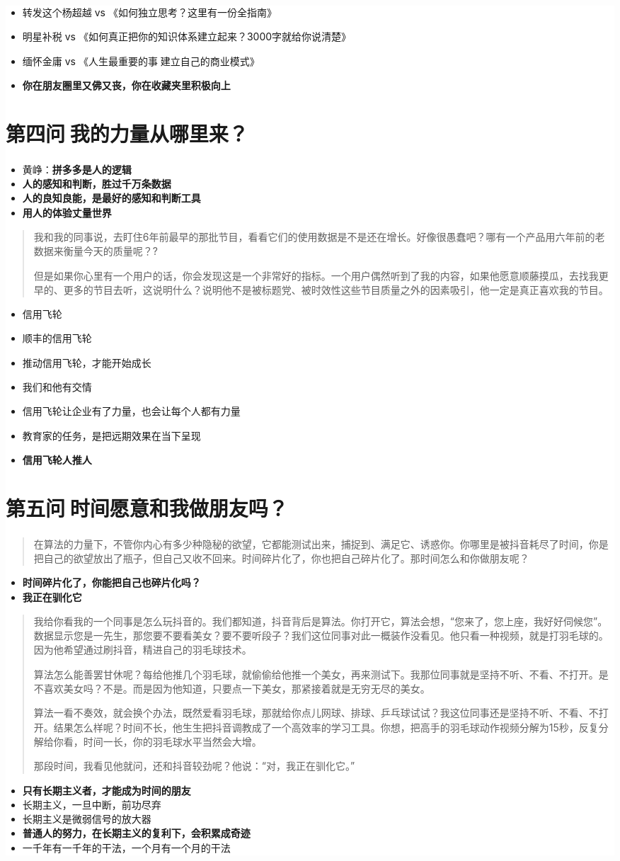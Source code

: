 - 转发这个杨超越 vs 《如何独立思考？这里有一份全指南》

- 明星补税 vs 《如何真正把你的知识体系建立起来？3000字就给你说清楚》

- 缅怀金庸 vs 《人生最重要的事 建立自己的商业模式》

- **你在朋友圈里又佛又丧，你在收藏夹里积极向上**

  

# 第四问 我的力量从哪里来？

- 黄峥：**拼多多是人的逻辑**
- **人的感知和判断，胜过千万条数据**
- **人的良知良能，是最好的感知和判断工具**
- **用人的体验丈量世界**

> 我和我的同事说，去盯住6年前最早的那批节目，看看它们的使用数据是不是还在增长。好像很愚蠢吧？哪有一个产品用六年前的老数据来衡量今天的质量呢？?
>
> 但是如果你心里有一个用户的话，你会发现这是一个非常好的指标。一个用户偶然听到了我的内容，如果他愿意顺藤摸瓜，去找我更早的、更多的节目去听，这说明什么？说明他不是被标题党、被时效性这些节目质量之外的因素吸引，他一定是真正喜欢我的节目。

- 信用飞轮

- 顺丰的信用飞轮

- 推动信用飞轮，才能开始成长

- 我们和他有交情

- 信用飞轮让企业有了力量，也会让每个人都有力量

- 教育家的任务，是把远期效果在当下呈现

- **信用飞轮人推人**

  

# 第五问 时间愿意和我做朋友吗？

> 在算法的力量下，不管你内心有多少种隐秘的欲望，它都能测试出来，捕捉到、满足它、诱惑你。你哪里是被抖音耗尽了时间，你是把自己的欲望放出了瓶子，但自己又收不回来。时间碎片化了，你也把自己碎片化了。那时间怎么和你做朋友呢？

- **时间碎片化了，你能把自己也碎片化吗？**
- **我正在驯化它**

> 我给你看我的一个同事是怎么玩抖音的。我们都知道，抖音背后是算法。你打开它，算法会想，“您来了，您上座，我好好伺候您”。数据显示您是一先生，那您要不要看美女？要不要听段子？我们这位同事对此一概装作没看见。他只看一种视频，就是打羽毛球的。因为他希望通过刷抖音，精进自己的羽毛球技术。
>
> 算法怎么能善罢甘休呢？每给他推几个羽毛球，就偷偷给他推一个美女，再来测试下。我那位同事就是坚持不听、不看、不打开。是不喜欢美女吗？不是。而是因为他知道，只要点一下美女，那紧接着就是无穷无尽的美女。
>
> 算法一看不奏效，就会换个办法，既然爱看羽毛球，那就给你点儿网球、排球、乒乓球试试？我这位同事还是坚持不听、不看、不打开。结果怎么样呢？时间不长，他生生把抖音调教成了一个高效率的学习工具。你想，把高手的羽毛球动作视频分解为15秒，反复分解给你看，时间一长，你的羽毛球水平当然会大增。
>
> 那段时间，我看见他就问，还和抖音较劲呢？他说：“对，我正在驯化它。”

- **只有长期主义者，才能成为时间的朋友**
- 长期主义，一旦中断，前功尽弃
- 长期主义是微弱信号的放大器
- **普通人的努力，在长期主义的复利下，会积累成奇迹**
- 一千年有一千年的干法，一个月有一个月的干法
